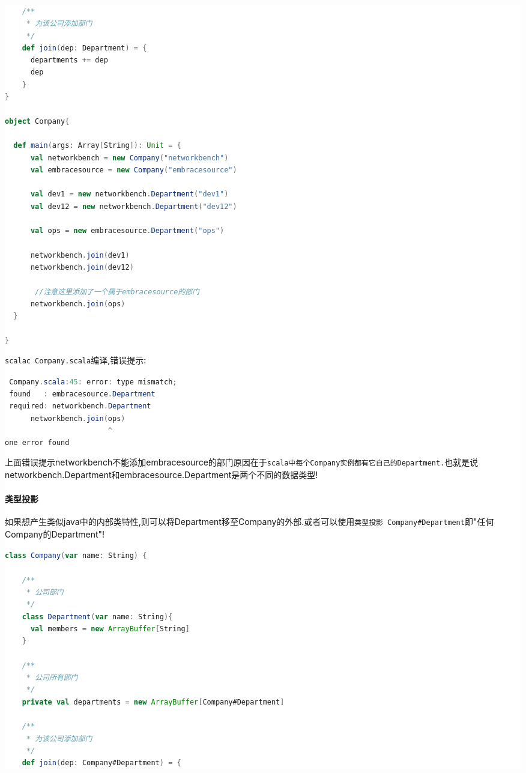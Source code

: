 ```scala
    /**
     * 为该公司添加部门
     */
    def join(dep: Department) = {
      departments += dep
      dep
    }
}

object Company{
  
  def main(args: Array[String]): Unit = {
      val networkbench = new Company("networkbench")
      val embracesource = new Company("embracesource")
      
      val dev1 = new networkbench.Department("dev1")
      val dev12 = new networkbench.Department("dev12")
      
      val ops = new embracesource.Department("ops")
      
      networkbench.join(dev1)
      networkbench.join(dev12)
       
       //注意这里添加了一个属于embracesource的部门
      networkbench.join(ops)
  }
  
}
```
`scalac Company.scala`编译,错误提示:
```java
 Company.scala:45: error: type mismatch;
 found   : embracesource.Department
 required: networkbench.Department
      networkbench.join(ops)
                        ^
one error found
```
上面错误提示networkbench不能添加embracesource的部门原因在于`scala中每个Company实例都有它自己的Department.`也就是说networkbench.Department和embracesource.Department是两个不同的数据类型!

#### 类型投影 ###

如果想产生类似java中的内部类特性,则可以将Department移至Company的外部.或者可以使用`类型投影 Company#Department`即"任何Company的Department"!
```scala
class Company(var name: String) {
    
    /**
     * 公司部门
     */
    class Department(var name: String){
      val members = new ArrayBuffer[String]
    } 
    
    /**
     * 公司所有部门
     */
    private val departments = new ArrayBuffer[Company#Department]
    
    /**
     * 为该公司添加部门
     */
    def join(dep: Company#Department) = {
```